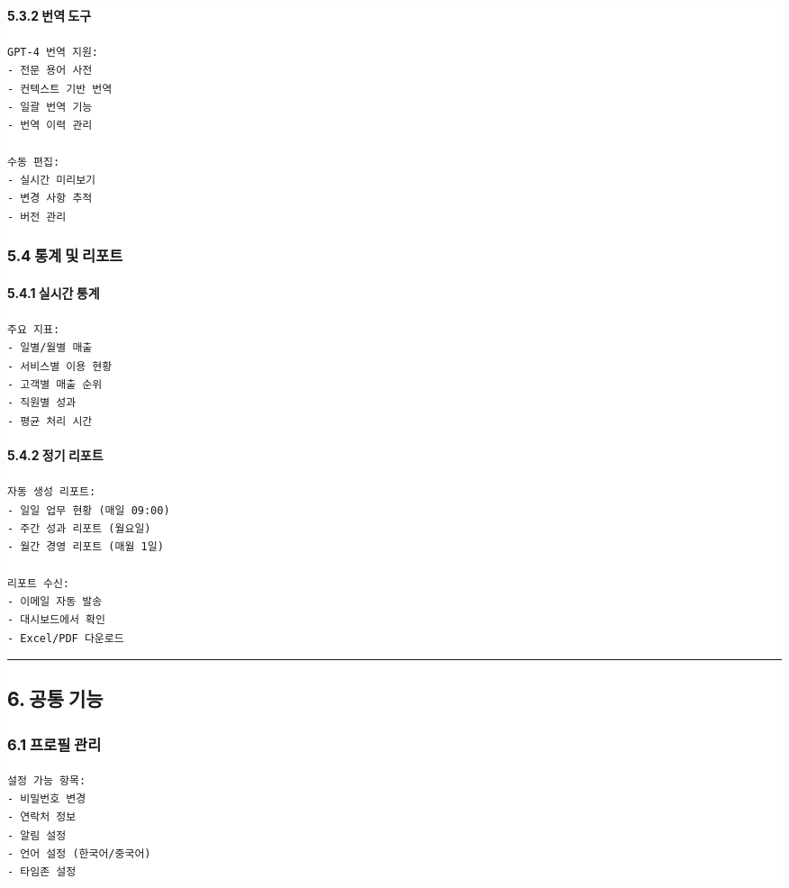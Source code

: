 #### 5.3.2 번역 도구
```
GPT-4 번역 지원:
- 전문 용어 사전
- 컨텍스트 기반 번역
- 일괄 번역 기능
- 번역 이력 관리

수동 편집:
- 실시간 미리보기
- 변경 사항 추적
- 버전 관리
```

### 5.4 통계 및 리포트

#### 5.4.1 실시간 통계
```
주요 지표:
- 일별/월별 매출
- 서비스별 이용 현황
- 고객별 매출 순위
- 직원별 성과
- 평균 처리 시간
```

#### 5.4.2 정기 리포트
```
자동 생성 리포트:
- 일일 업무 현황 (매일 09:00)
- 주간 성과 리포트 (월요일)
- 월간 경영 리포트 (매월 1일)

리포트 수신:
- 이메일 자동 발송
- 대시보드에서 확인
- Excel/PDF 다운로드
```

---

## 6. 공통 기능

### 6.1 프로필 관리
```
설정 가능 항목:
- 비밀번호 변경
- 연락처 정보
- 알림 설정
- 언어 설정 (한국어/중국어)
- 타임존 설정
```
